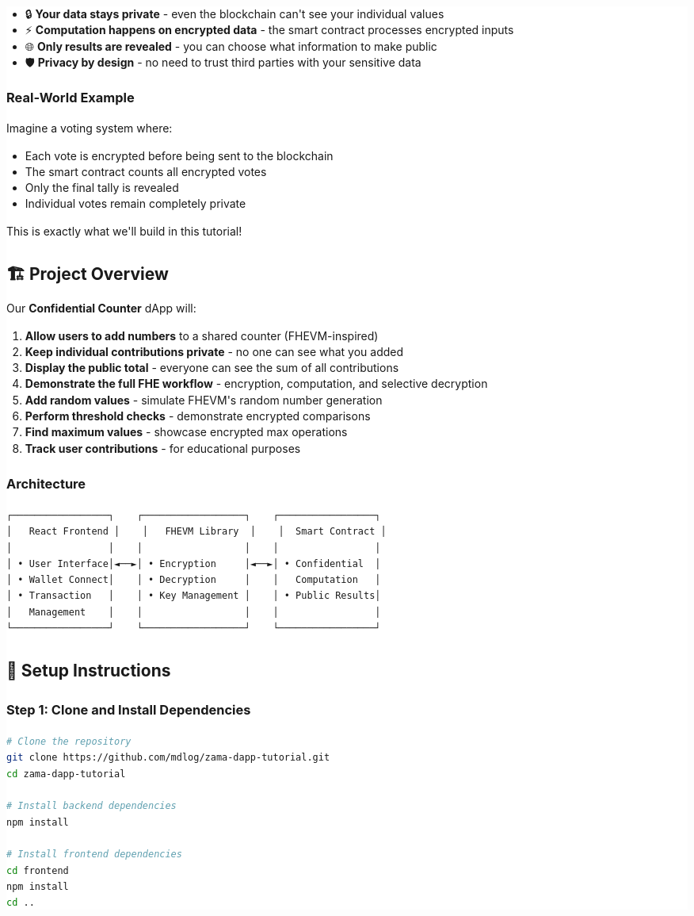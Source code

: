- 🔒 **Your data stays private** - even the blockchain can't see your individual values
- ⚡ **Computation happens on encrypted data** - the smart contract processes encrypted inputs
- 🌐 **Only results are revealed** - you can choose what information to make public
- 🛡️ **Privacy by design** - no need to trust third parties with your sensitive data

### Real-World Example

Imagine a voting system where:
- Each vote is encrypted before being sent to the blockchain
- The smart contract counts all encrypted votes
- Only the final tally is revealed
- Individual votes remain completely private

This is exactly what we'll build in this tutorial!

## 🏗️ Project Overview

Our **Confidential Counter** dApp will:

1. **Allow users to add numbers** to a shared counter (FHEVM-inspired)
2. **Keep individual contributions private** - no one can see what you added
3. **Display the public total** - everyone can see the sum of all contributions
4. **Demonstrate the full FHE workflow** - encryption, computation, and selective decryption
5. **Add random values** - simulate FHEVM's random number generation
6. **Perform threshold checks** - demonstrate encrypted comparisons
7. **Find maximum values** - showcase encrypted max operations
8. **Track user contributions** - for educational purposes

### Architecture

```
┌─────────────────┐    ┌──────────────────┐    ┌─────────────────┐
│   React Frontend │    │   FHEVM Library  │    │  Smart Contract │
│                 │    │                  │    │                 │
│ • User Interface│◄──►│ • Encryption     │◄──►│ • Confidential  │
│ • Wallet Connect│    │ • Decryption     │    │   Computation   │
│ • Transaction   │    │ • Key Management │    │ • Public Results│
│   Management    │    │                  │    │                 │
└─────────────────┘    └──────────────────┘    └─────────────────┘
```

## 🚀 Setup Instructions

### Step 1: Clone and Install Dependencies

```bash
# Clone the repository
git clone https://github.com/mdlog/zama-dapp-tutorial.git
cd zama-dapp-tutorial

# Install backend dependencies
npm install

# Install frontend dependencies
cd frontend
npm install
cd ..
```

